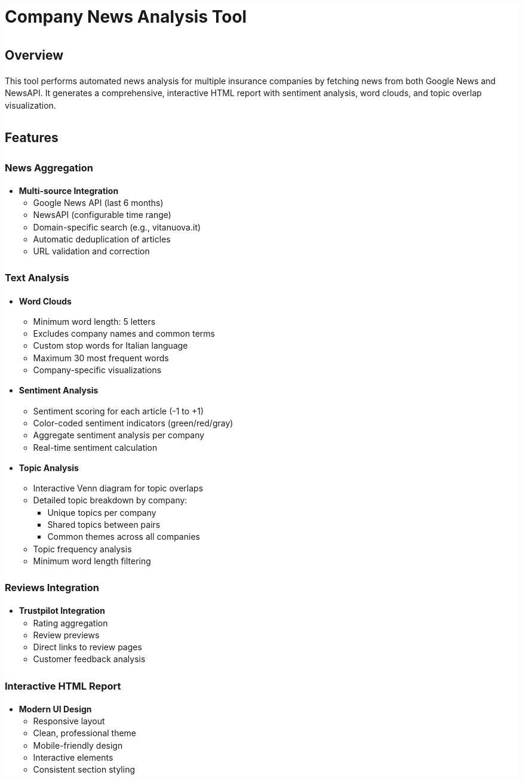 # Company News Analysis Tool

## Overview
This tool performs automated news analysis for multiple insurance companies by fetching news from both Google News and NewsAPI. It generates a comprehensive, interactive HTML report with sentiment analysis, word clouds, and topic overlap visualization.

## Features

### News Aggregation
- **Multi-source Integration**
  - Google News API (last 6 months)
  - NewsAPI (configurable time range)
  - Domain-specific search (e.g., vitanuova.it)
  - Automatic deduplication of articles
  - URL validation and correction

### Text Analysis
- **Word Clouds**
  - Minimum word length: 5 letters
  - Excludes company names and common terms
  - Custom stop words for Italian language
  - Maximum 30 most frequent words
  - Company-specific visualizations

- **Sentiment Analysis**
  - Sentiment scoring for each article (-1 to +1)
  - Color-coded sentiment indicators (green/red/gray)
  - Aggregate sentiment analysis per company
  - Real-time sentiment calculation

- **Topic Analysis**
  - Interactive Venn diagram for topic overlaps
  - Detailed topic breakdown by company:
    - Unique topics per company
    - Shared topics between pairs
    - Common themes across all companies
  - Topic frequency analysis
  - Minimum word length filtering

### Reviews Integration
- **Trustpilot Integration**
  - Rating aggregation
  - Review previews
  - Direct links to review pages
  - Customer feedback analysis

### Interactive HTML Report
- **Modern UI Design**
  - Responsive layout
  - Clean, professional theme
  - Mobile-friendly design
  - Interactive elements
  - Consistent section styling
